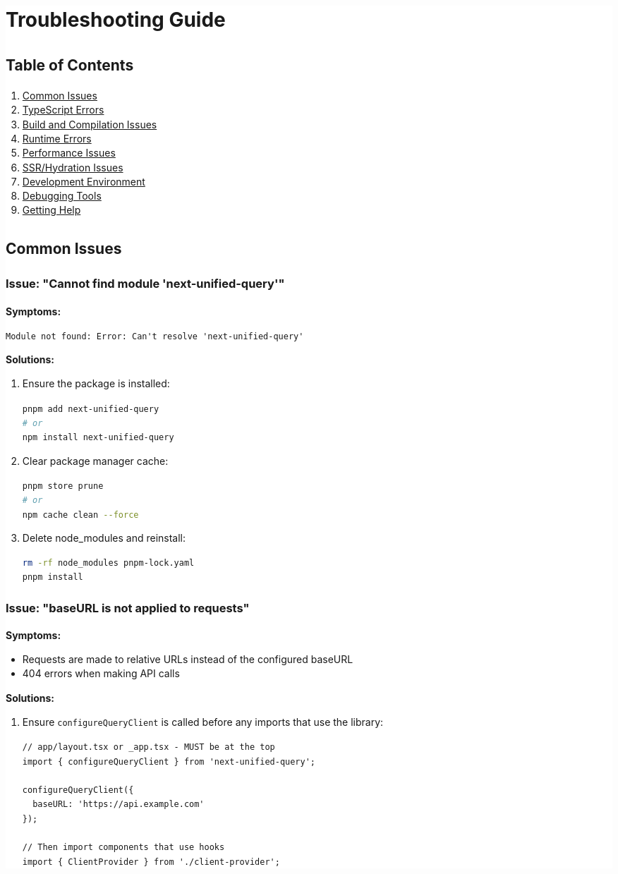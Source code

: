 # Troubleshooting Guide

## Table of Contents

1. [Common Issues](#common-issues)
2. [TypeScript Errors](#typescript-errors)
3. [Build and Compilation Issues](#build-and-compilation-issues)
4. [Runtime Errors](#runtime-errors)
5. [Performance Issues](#performance-issues)
6. [SSR/Hydration Issues](#ssrhydration-issues)
7. [Development Environment](#development-environment)
8. [Debugging Tools](#debugging-tools)
9. [Getting Help](#getting-help)

## Common Issues

### Issue: "Cannot find module 'next-unified-query'"

**Symptoms:**
```
Module not found: Error: Can't resolve 'next-unified-query'
```

**Solutions:**
1. Ensure the package is installed:
   ```bash
   pnpm add next-unified-query
   # or
   npm install next-unified-query
   ```

2. Clear package manager cache:
   ```bash
   pnpm store prune
   # or
   npm cache clean --force
   ```

3. Delete node_modules and reinstall:
   ```bash
   rm -rf node_modules pnpm-lock.yaml
   pnpm install
   ```

### Issue: "baseURL is not applied to requests"

**Symptoms:**
- Requests are made to relative URLs instead of the configured baseURL
- 404 errors when making API calls

**Solutions:**
1. Ensure `configureQueryClient` is called before any imports that use the library:
   ```tsx
   // app/layout.tsx or _app.tsx - MUST be at the top
   import { configureQueryClient } from 'next-unified-query';
   
   configureQueryClient({
     baseURL: 'https://api.example.com'
   });
   
   // Then import components that use hooks
   import { ClientProvider } from './client-provider';
   ```
